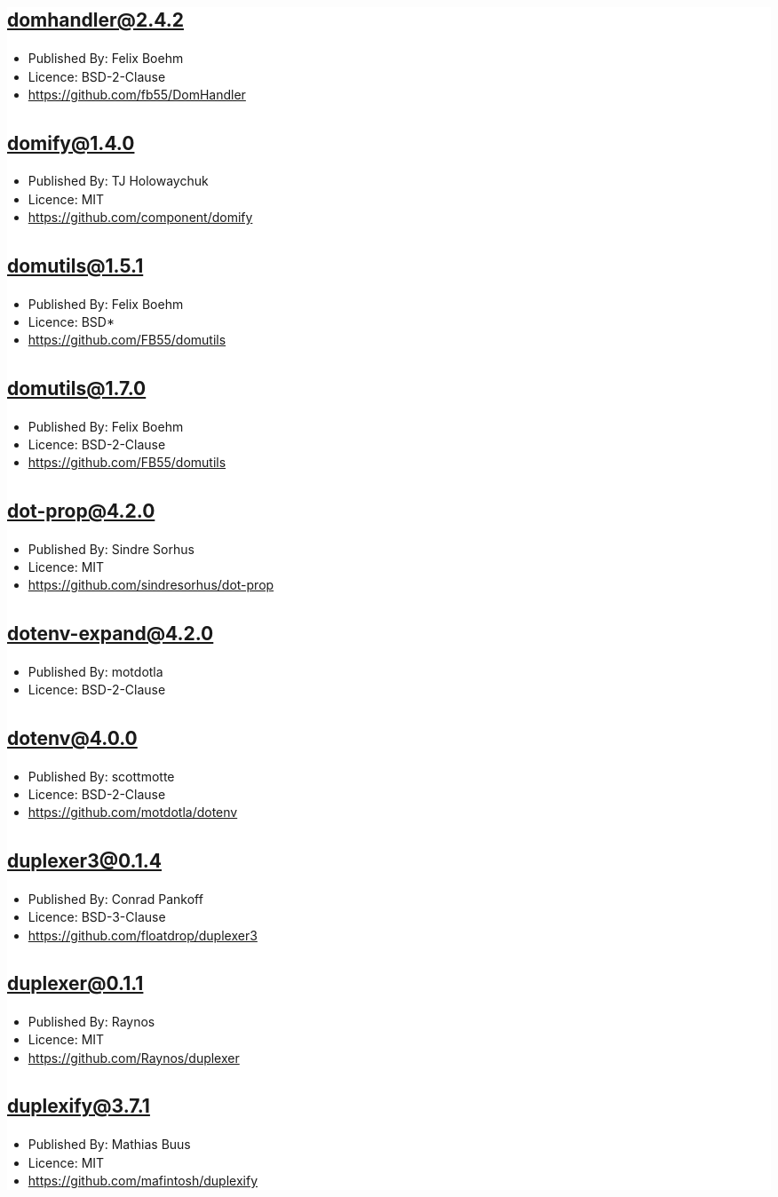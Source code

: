 ## domhandler@2.4.2
- Published By: Felix Boehm
- Licence: BSD-2-Clause
- https://github.com/fb55/DomHandler

## domify@1.4.0
- Published By: TJ Holowaychuk
- Licence: MIT
- https://github.com/component/domify

## domutils@1.5.1
- Published By: Felix Boehm
- Licence: BSD*
- https://github.com/FB55/domutils

## domutils@1.7.0
- Published By: Felix Boehm
- Licence: BSD-2-Clause
- https://github.com/FB55/domutils

## dot-prop@4.2.0
- Published By: Sindre Sorhus
- Licence: MIT
- https://github.com/sindresorhus/dot-prop

## dotenv-expand@4.2.0
- Published By: motdotla
- Licence: BSD-2-Clause

## dotenv@4.0.0
- Published By: scottmotte
- Licence: BSD-2-Clause
- https://github.com/motdotla/dotenv

## duplexer3@0.1.4
- Published By: Conrad Pankoff
- Licence: BSD-3-Clause
- https://github.com/floatdrop/duplexer3

## duplexer@0.1.1
- Published By: Raynos
- Licence: MIT
- https://github.com/Raynos/duplexer

## duplexify@3.7.1
- Published By: Mathias Buus
- Licence: MIT
- https://github.com/mafintosh/duplexify
